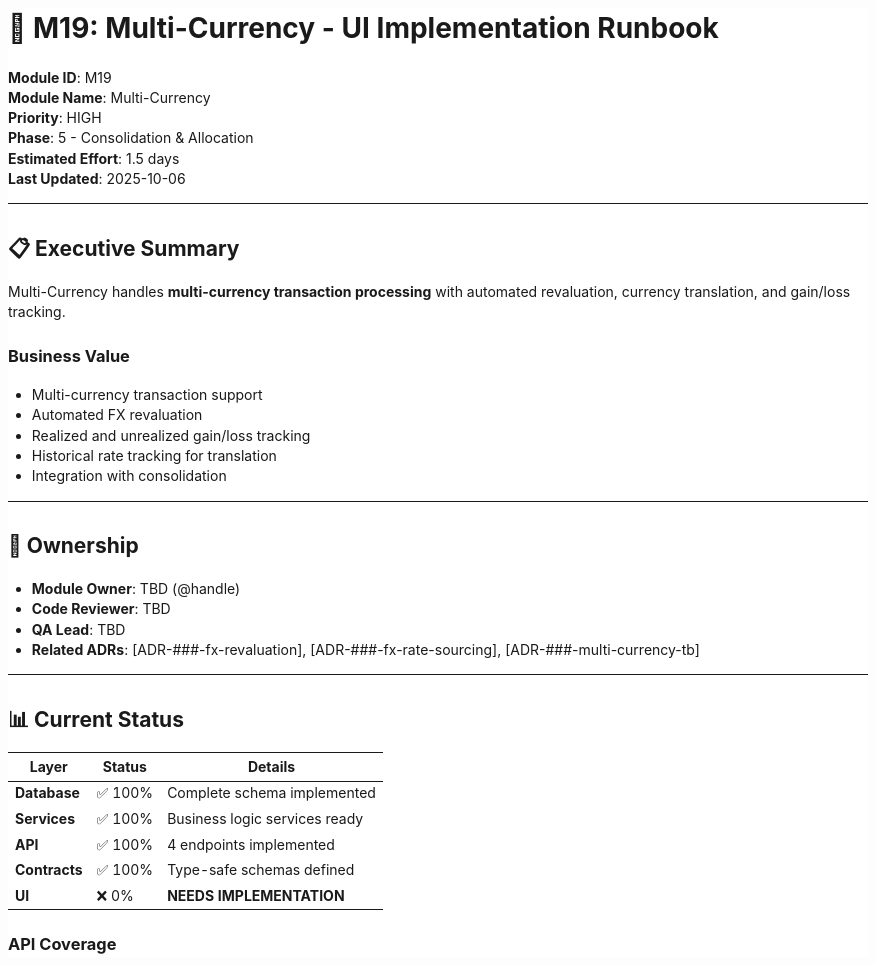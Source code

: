 # 🚀 M19: Multi-Currency - UI Implementation Runbook

**Module ID**: M19  
**Module Name**: Multi-Currency  
**Priority**: HIGH  
**Phase**: 5 - Consolidation & Allocation  
**Estimated Effort**: 1.5 days  
**Last Updated**: 2025-10-06

---

## 📋 Executive Summary

Multi-Currency handles **multi-currency transaction processing** with automated revaluation, currency translation, and gain/loss tracking.

### Business Value

- Multi-currency transaction support
- Automated FX revaluation
- Realized and unrealized gain/loss tracking
- Historical rate tracking for translation
- Integration with consolidation

---

## 👥 Ownership

- **Module Owner**: TBD (@handle)
- **Code Reviewer**: TBD
- **QA Lead**: TBD
- **Related ADRs**: [ADR-###-fx-revaluation], [ADR-###-fx-rate-sourcing], [ADR-###-multi-currency-tb]

---

## 📊 Current Status

| Layer         | Status  | Details                       |
| ------------- | ------- | ----------------------------- |
| **Database**  | ✅ 100% | Complete schema implemented   |
| **Services**  | ✅ 100% | Business logic services ready |
| **API**       | ✅ 100% | 4 endpoints implemented       |
| **Contracts** | ✅ 100% | Type-safe schemas defined     |
| **UI**        | ❌ 0%   | **NEEDS IMPLEMENTATION**      |

### API Coverage
